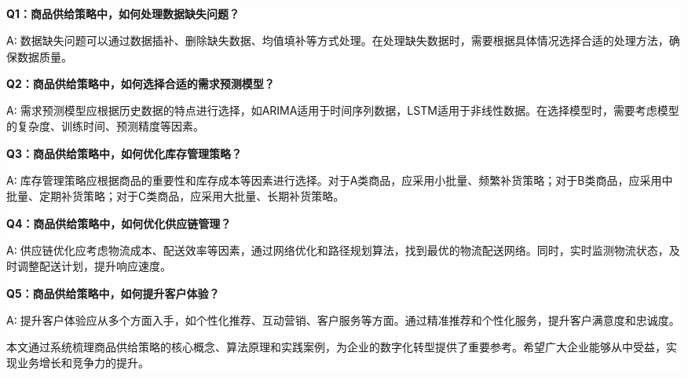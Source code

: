 **Q1：商品供给策略中，如何处理数据缺失问题？**

A: 数据缺失问题可以通过数据插补、删除缺失数据、均值填补等方式处理。在处理缺失数据时，需要根据具体情况选择合适的处理方法，确保数据质量。

**Q2：商品供给策略中，如何选择合适的需求预测模型？**

A: 需求预测模型应根据历史数据的特点进行选择，如ARIMA适用于时间序列数据，LSTM适用于非线性数据。在选择模型时，需要考虑模型的复杂度、训练时间、预测精度等因素。

**Q3：商品供给策略中，如何优化库存管理策略？**

A: 库存管理策略应根据商品的重要性和库存成本等因素进行选择。对于A类商品，应采用小批量、频繁补货策略；对于B类商品，应采用中批量、定期补货策略；对于C类商品，应采用大批量、长期补货策略。

**Q4：商品供给策略中，如何优化供应链管理？**

A: 供应链优化应考虑物流成本、配送效率等因素，通过网络优化和路径规划算法，找到最优的物流配送网络。同时，实时监测物流状态，及时调整配送计划，提升响应速度。

**Q5：商品供给策略中，如何提升客户体验？**

A: 提升客户体验应从多个方面入手，如个性化推荐、互动营销、客户服务等方面。通过精准推荐和个性化服务，提升客户满意度和忠诚度。

本文通过系统梳理商品供给策略的核心概念、算法原理和实践案例，为企业的数字化转型提供了重要参考。希望广大企业能够从中受益，实现业务增长和竞争力的提升。

